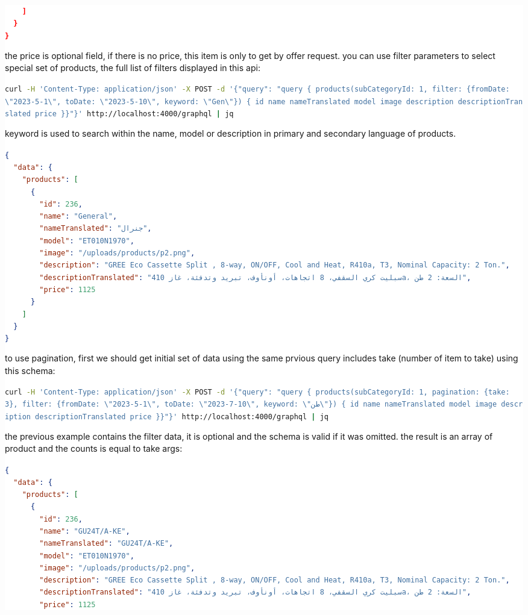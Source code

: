 ```json
    ]
  }
}
```

the price is optional field, if there is no price, this item is only to get by offer request.
you can use filter parameters to select special set of products, the full list of filters displayed in this api:

```bash
curl -H 'Content-Type: application/json' -X POST -d '{"query": "query { products(subCategoryId: 1, filter: {fromDate: \"2023-5-1\", toDate: \"2023-5-10\", keyword: \"Gen\"}) { id name nameTranslated model image description descriptionTranslated price }}"}' http://localhost:4000/graphql | jq
```

keyword is used to search within the name, model or description in primary and secondary language of products.

```json
{
  "data": {
    "products": [
      {
        "id": 236,
        "name": "General",
        "nameTranslated": "جنرال",
        "model": "ET010N1970",
        "image": "/uploads/products/p2.png",
        "description": "GREE Eco Cassette Split , 8-way, ON/OFF, Cool and Heat, R410a, T3, Nominal Capacity: 2 Ton.",
        "descriptionTranslated": "سبليت كري السقفي، 8 اتجاهات، أونأوف، تبريد وتدفئة، غاز 410a، السعة: 2 طن",
        "price": 1125
      }
    ]
  }
}
```

to use pagination, first we should get initial set of data using the same prvious query includes take (number of item to take) using this schema:

```bash
curl -H 'Content-Type: application/json' -X POST -d '{"query": "query { products(subCategoryId: 1, pagination: {take: 3}, filter: {fromDate: \"2023-5-1\", toDate: \"2023-7-10\", keyword: \"طن\"}) { id name nameTranslated model image description descriptionTranslated price }}"}' http://localhost:4000/graphql | jq
```

the previous example contains the filter data, it is optional and the schema is valid if it was omitted.
the result is an array of product and the counts is equal to take args:

```json
{
  "data": {
    "products": [
      {
        "id": 236,
        "name": "GU24T/A-KE",
        "nameTranslated": "GU24T/A-KE",
        "model": "ET010N1970",
        "image": "/uploads/products/p2.png",
        "description": "GREE Eco Cassette Split , 8-way, ON/OFF, Cool and Heat, R410a, T3, Nominal Capacity: 2 Ton.",
        "descriptionTranslated": "سبليت كري السقفي، 8 اتجاهات، أونأوف، تبريد وتدفئة، غاز 410a، السعة: 2 طن",
        "price": 1125
```